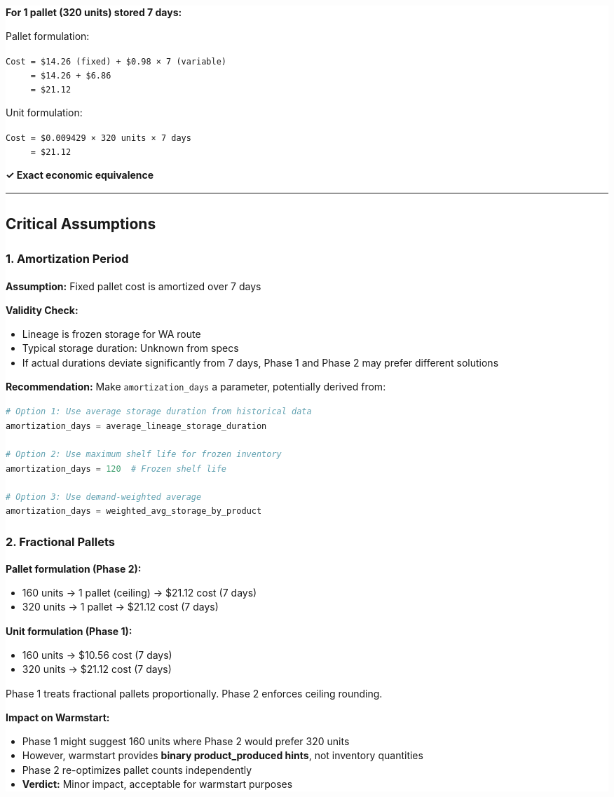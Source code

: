 **For 1 pallet (320 units) stored 7 days:**

Pallet formulation:
```
Cost = $14.26 (fixed) + $0.98 × 7 (variable)
     = $14.26 + $6.86
     = $21.12
```

Unit formulation:
```
Cost = $0.009429 × 320 units × 7 days
     = $21.12
```

**✓ Exact economic equivalence**

---

## Critical Assumptions

### 1. Amortization Period

**Assumption:** Fixed pallet cost is amortized over 7 days

**Validity Check:**
- Lineage is frozen storage for WA route
- Typical storage duration: Unknown from specs
- If actual durations deviate significantly from 7 days, Phase 1 and Phase 2 may prefer different solutions

**Recommendation:** Make `amortization_days` a parameter, potentially derived from:
```python
# Option 1: Use average storage duration from historical data
amortization_days = average_lineage_storage_duration

# Option 2: Use maximum shelf life for frozen inventory
amortization_days = 120  # Frozen shelf life

# Option 3: Use demand-weighted average
amortization_days = weighted_avg_storage_by_product
```

### 2. Fractional Pallets

**Pallet formulation (Phase 2):**
- 160 units → 1 pallet (ceiling) → $21.12 cost (7 days)
- 320 units → 1 pallet → $21.12 cost (7 days)

**Unit formulation (Phase 1):**
- 160 units → $10.56 cost (7 days)
- 320 units → $21.12 cost (7 days)

Phase 1 treats fractional pallets proportionally. Phase 2 enforces ceiling rounding.

**Impact on Warmstart:**
- Phase 1 might suggest 160 units where Phase 2 would prefer 320 units
- However, warmstart provides **binary product_produced hints**, not inventory quantities
- Phase 2 re-optimizes pallet counts independently
- **Verdict:** Minor impact, acceptable for warmstart purposes
